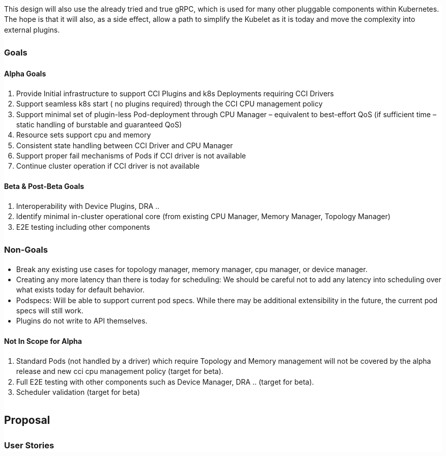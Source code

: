 This design will also use the already tried and true gRPC, which is used for many other
pluggable components within Kubernetes.  The hope is that it will also, as a side effect, allow a 
path to simplify the Kubelet as it is today and move the complexity into external plugins.

### Goals



#### Alpha Goals

1.	Provide Initial infrastructure to support CCI Plugins and k8s Deployments requiring CCI Drivers
2.	Support seamless k8s start ( no plugins required) through the CCI CPU management policy
3.	Support minimal set of plugin-less Pod-deployment through CPU Manager – equivalent to best-effort QoS (if sufficient time – static handling of burstable and guaranteed QoS)
4.	Resource sets support cpu and memory
5.	Consistent state handling between CCI Driver and CPU Manager
6.	Support proper fail mechanisms of Pods if CCI driver is not available
7.	Continue cluster operation if CCI driver is not available 


#### Beta & Post-Beta Goals

1.	Interoperability with Device Plugins, DRA .. 
2.	Identify minimal in-cluster operational core (from existing CPU Manager, Memory Manager, Topology Manager)
3.	E2E testing including other components



### Non-Goals



* Break any existing use cases for topology manager, memory manager, cpu manager, or 
device manager.
* Creating any more latency than there is today for scheduling:  We should be 
careful not to add any latency into scheduling over what exists today for default behavior.
* Podspecs:  Will be able to support current pod specs.  While there may be additional 
extensibility in the future, the current pod specs will still work.
* Plugins do not write to API themselves.


#### Not In Scope for Alpha

1.	Standard Pods (not handled by a driver) which require Topology and Memory management will not be covered by the alpha release and new cci cpu management policy (target for beta). 
2.	Full E2E testing with other components such as Device Manager, DRA .. (target for beta).
3.	Scheduler validation (target for beta)


## Proposal




### User Stories
